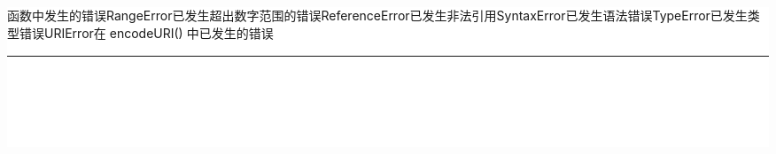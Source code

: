 函数中发生的错误</span></td></tr><tr><td><span>RangeError</span></td><td><span>已发生超出数字范围的错误</span></td></tr><tr><td><span>ReferenceError</span></td><td><span>已发生非法引用</span></td></tr><tr><td><span>SyntaxError</span></td><td><span>已发生语法错误</span></td></tr><tr><td><span>TypeError</span></td><td><span>已发生类型错误</span></td></tr><tr><td><span>URIError</span></td><td><span>在 encodeURI() 中已发生的错误</span></td></tr></tbody></table></figure><hr /><p>&nbsp;</p><p>&nbsp;</p><p>&nbsp;</p></div>
</body>
</html>